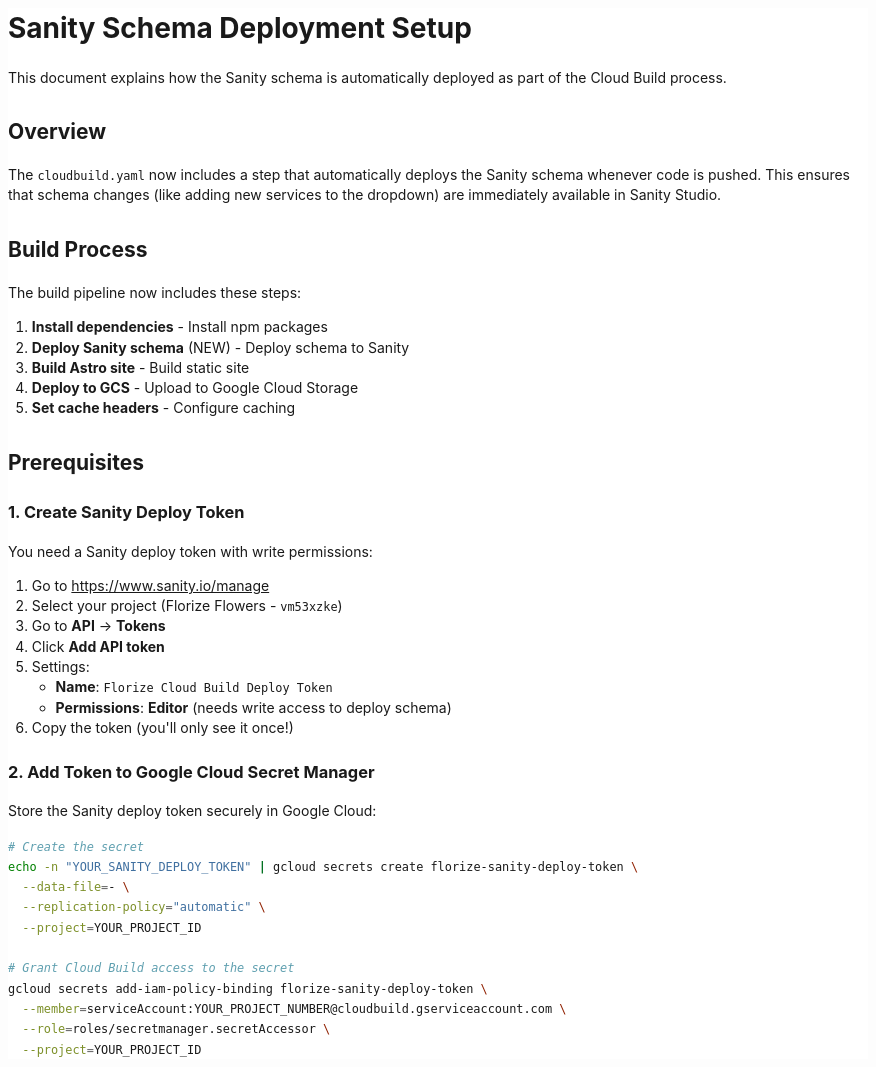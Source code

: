 # Sanity Schema Deployment Setup

This document explains how the Sanity schema is automatically deployed as part of the Cloud Build process.

## Overview

The `cloudbuild.yaml` now includes a step that automatically deploys the Sanity schema whenever code is pushed. This ensures that schema changes (like adding new services to the dropdown) are immediately available in Sanity Studio.

## Build Process

The build pipeline now includes these steps:

1. **Install dependencies** - Install npm packages
2. **Deploy Sanity schema** (NEW) - Deploy schema to Sanity
3. **Build Astro site** - Build static site
4. **Deploy to GCS** - Upload to Google Cloud Storage
5. **Set cache headers** - Configure caching

## Prerequisites

### 1. Create Sanity Deploy Token

You need a Sanity deploy token with write permissions:

1. Go to https://www.sanity.io/manage
2. Select your project (Florize Flowers - `vm53xzke`)
3. Go to **API** → **Tokens**
4. Click **Add API token**
5. Settings:
   - **Name**: `Florize Cloud Build Deploy Token`
   - **Permissions**: **Editor** (needs write access to deploy schema)
6. Copy the token (you'll only see it once!)

### 2. Add Token to Google Cloud Secret Manager

Store the Sanity deploy token securely in Google Cloud:

```bash
# Create the secret
echo -n "YOUR_SANITY_DEPLOY_TOKEN" | gcloud secrets create florize-sanity-deploy-token \
  --data-file=- \
  --replication-policy="automatic" \
  --project=YOUR_PROJECT_ID

# Grant Cloud Build access to the secret
gcloud secrets add-iam-policy-binding florize-sanity-deploy-token \
  --member=serviceAccount:YOUR_PROJECT_NUMBER@cloudbuild.gserviceaccount.com \
  --role=roles/secretmanager.secretAccessor \
  --project=YOUR_PROJECT_ID
```

